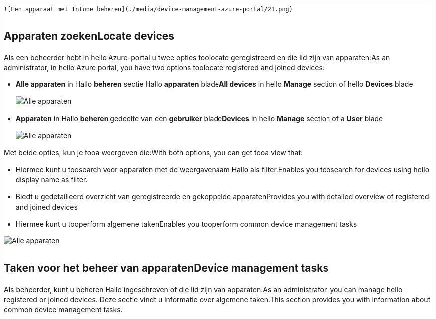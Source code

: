     ![Een apparaat met Intune beheren](./media/device-management-azure-portal/21.png)




## <a name="locate-devices"></a><span data-ttu-id="2ca22-143">Apparaten zoeken</span><span class="sxs-lookup"><span data-stu-id="2ca22-143">Locate devices</span></span>

<span data-ttu-id="2ca22-144">Als een beheerder hebt in hello Azure-portal u twee opties toolocate geregistreerd en die lid zijn van apparaten:</span><span class="sxs-lookup"><span data-stu-id="2ca22-144">As an administrator, in hello Azure portal, you have two options toolocate registered and joined devices:</span></span>

- <span data-ttu-id="2ca22-145">**Alle apparaten** in Hallo **beheren** sectie Hallo **apparaten** blade</span><span class="sxs-lookup"><span data-stu-id="2ca22-145">**All devices** in hello **Manage** section of hello **Devices** blade</span></span>  

    ![Alle apparaten](./media/device-management-azure-portal/41.png)


- <span data-ttu-id="2ca22-147">**Apparaten** in Hallo **beheren** gedeelte van een **gebruiker** blade</span><span class="sxs-lookup"><span data-stu-id="2ca22-147">**Devices** in hello **Manage** section of a **User** blade</span></span>
 
    ![Alle apparaten](./media/device-management-azure-portal/43.png)



<span data-ttu-id="2ca22-149">Met beide opties, kun je tooa weergeven die:</span><span class="sxs-lookup"><span data-stu-id="2ca22-149">With both options, you can get tooa view that:</span></span>


- <span data-ttu-id="2ca22-150">Hiermee kunt u toosearch voor apparaten met de weergavenaam Hallo als filter.</span><span class="sxs-lookup"><span data-stu-id="2ca22-150">Enables you toosearch for devices using hello display name as filter.</span></span>

- <span data-ttu-id="2ca22-151">Biedt u gedetailleerd overzicht van geregistreerde en gekoppelde apparaten</span><span class="sxs-lookup"><span data-stu-id="2ca22-151">Provides you with detailed overview of registered and joined devices</span></span>

- <span data-ttu-id="2ca22-152">Hiermee kunt u tooperform algemene taken</span><span class="sxs-lookup"><span data-stu-id="2ca22-152">Enables you tooperform common device management tasks</span></span>
   

![Alle apparaten](./media/device-management-azure-portal/51.png)


## <a name="device-management-tasks"></a><span data-ttu-id="2ca22-154">Taken voor het beheer van apparaten</span><span class="sxs-lookup"><span data-stu-id="2ca22-154">Device management tasks</span></span>

<span data-ttu-id="2ca22-155">Als beheerder, kunt u beheren Hallo ingeschreven of die lid zijn van apparaten.</span><span class="sxs-lookup"><span data-stu-id="2ca22-155">As an administrator, you can manage hello registered or joined devices.</span></span> <span data-ttu-id="2ca22-156">Deze sectie vindt u informatie over algemene taken.</span><span class="sxs-lookup"><span data-stu-id="2ca22-156">This section provides you with information about common device management tasks.</span></span>
